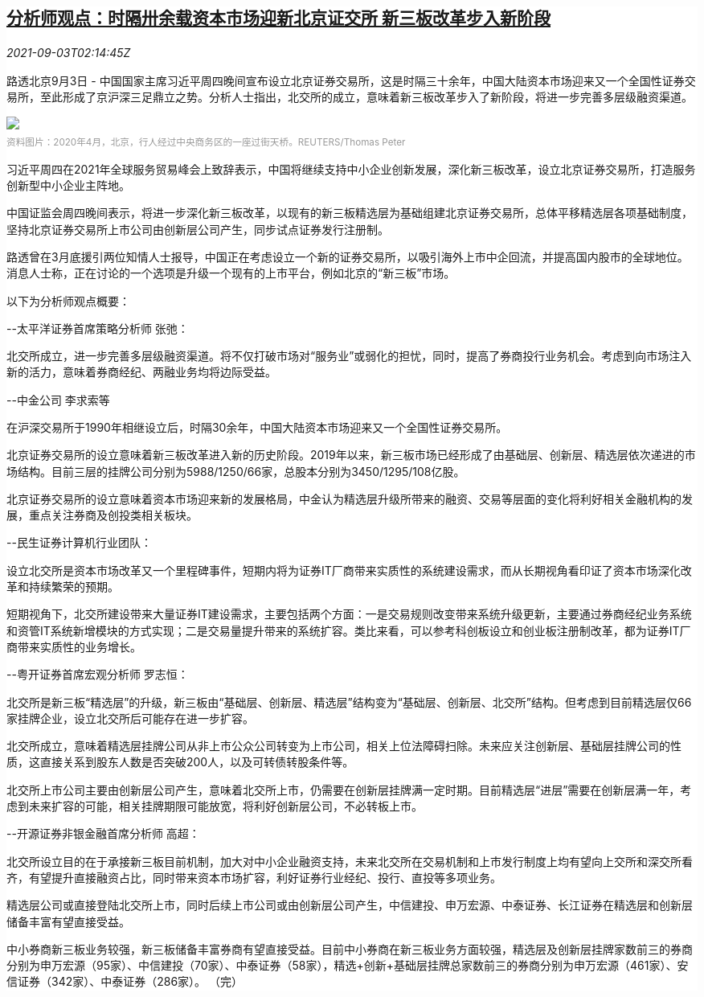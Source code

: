 
[分析师观点：时隔卅余载资本市场迎新北京证交所 新三板改革步入新阶段](https://cn.reuters.com/article/analyst-view-beijing-securities-exchange-idCNKBS2FZ04P)
------

<div><i>2021-09-03T02:14:45Z</i></div><p>路透北京9月3日 - 中国国家主席习近平周四晚间宣布设立北京证券交易所，这是时隔三十余年，中国大陆资本市场迎来又一个全国性证券交易所，至此形成了京沪深三足鼎立之势。分析人士指出，北交所的成立，意味着新三板改革步入了新阶段，将进一步完善多层级融资渠道。</p><img src="https://static.reuters.com/resources/r/?m=02&d=20210903&t=2&i=1573735362&r=LYNXMPEH82028" width="100%"><div><small style="color: #999;">资料图片：2020年4月，北京，行人经过中央商务区的一座过街天桥。REUTERS/Thomas Peter</small></div><p>习近平周四在2021年全球服务贸易峰会上致辞表示，中国将继续支持中小企业创新发展，深化新三板改革，设立北京证券交易所，打造服务创新型中小企业主阵地。</p><p>中国证监会周四晚间表示，将进一步深化新三板改革，以现有的新三板精选层为基础组建北京证券交易所，总体平移精选层各项基础制度，坚持北京证券交易所上市公司由创新层公司产生，同步试点证券发行注册制。</p><p>路透曾在3月底援引两位知情人士报导，中国正在考虑设立一个新的证券交易所，以吸引海外上市中企回流，并提高国内股市的全球地位。消息人士称，正在讨论的一个选项是升级一个现有的上市平台，例如北京的“新三板”市场。</p><p>以下为分析师观点概要：</p><p>--太平洋证券首席策略分析师 张弛：</p><p>北交所成立，进一步完善多层级融资渠道。将不仅打破市场对“服务业”或弱化的担忧，同时，提高了券商投行业务机会。考虑到向市场注入新的活力，意味着券商经纪、两融业务均将边际受益。</p><p>--中金公司 李求索等</p><p>在沪深交易所于1990年相继设立后，时隔30余年，中国大陆资本市场迎来又一个全国性证券交易所。</p><p>北京证券交易所的设立意味着新三板改革进入新的历史阶段。2019年以来，新三板市场已经形成了由基础层、创新层、精选层依次递进的市场结构。目前三层的挂牌公司分别为5988/1250/66家，总股本分别为3450/1295/108亿股。</p><p>北京证券交易所的设立意味着资本市场迎来新的发展格局，中金认为精选层升级所带来的融资、交易等层面的变化将利好相关金融机构的发展，重点关注券商及创投类相关板块。</p><p>--民生证券计算机行业团队：</p><p>设立北交所是资本市场改革又一个里程碑事件，短期内将为证券IT厂商带来实质性的系统建设需求，而从长期视角看印证了资本市场深化改革和持续繁荣的预期。</p><p>短期视角下，北交所建设带来大量证券IT建设需求，主要包括两个方面：一是交易规则改变带来系统升级更新，主要通过券商经纪业务系统和资管IT系统新增模块的方式实现；二是交易量提升带来的系统扩容。类比来看，可以参考科创板设立和创业板注册制改革，都为证券IT厂商带来实质性的业务增长。</p><p>--粤开证券首席宏观分析师 罗志恒：</p><p>北交所是新三板“精选层”的升级，新三板由“基础层、创新层、精选层”结构变为“基础层、创新层、北交所”结构。但考虑到目前精选层仅66家挂牌企业，设立北交所后可能存在进一步扩容。</p><p>北交所成立，意味着精选层挂牌公司从非上市公众公司转变为上市公司，相关上位法障碍扫除。未来应关注创新层、基础层挂牌公司的性质，这直接关系到股东人数是否突破200人，以及可转债转股条件等。</p><p>北交所上市公司主要由创新层公司产生，意味着北交所上市，仍需要在创新层挂牌满一定时期。目前精选层“进层”需要在创新层满一年，考虑到未来扩容的可能，相关挂牌期限可能放宽，将利好创新层公司，不必转板上市。</p><p>--开源证券非银金融首席分析师 高超：</p><p>北交所设立目的在于承接新三板目前机制，加大对中小企业融资支持，未来北交所在交易机制和上市发行制度上均有望向上交所和深交所看齐，有望提升直接融资占比，同时带来资本市场扩容，利好证券行业经纪、投行、直投等多项业务。</p><p>精选层公司或直接登陆北交所上市，同时后续上市公司或由创新层公司产生，中信建投、申万宏源、中泰证券、长江证券在精选层和创新层储备丰富有望直接受益。</p><p>中小券商新三板业务较强，新三板储备丰富券商有望直接受益。目前中小券商在新三板业务方面较强，精选层及创新层挂牌家数前三的券商分别为申万宏源（95家）、中信建投（70家）、中泰证券（58家），精选+创新+基础层挂牌总家数前三的券商分别为申万宏源（461家）、安信证券（342家）、中泰证券（286家）。 （完）</p>

